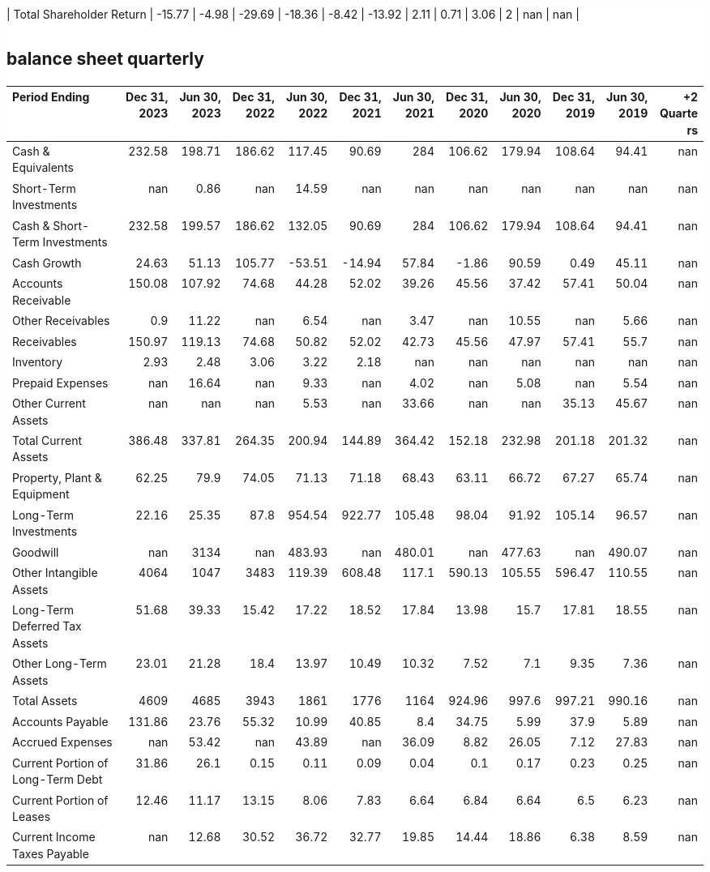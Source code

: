 | Total Shareholder Return |    -15.77 |          -4.98 |         -29.69 |         -18.36 |          -8.42 |         -13.92 |           2.11 |           0.71 |           3.06 |           2    |         nan    |           nan |

## balance sheet quarterly
| Period Ending                      |   Dec 31, 2023 |   Jun 30, 2023 |   Dec 31, 2022 |   Jun 30, 2022 |   Dec 31, 2021 |   Jun 30, 2021 |   Dec 31, 2020 |   Jun 30, 2020 |   Dec 31, 2019 |   Jun 30, 2019 |   +2 Quarters |
|:-----------------------------------|---------------:|---------------:|---------------:|---------------:|---------------:|---------------:|---------------:|---------------:|---------------:|---------------:|--------------:|
| Cash & Equivalents                 |         232.58 |         198.71 |         186.62 |         117.45 |          90.69 |         284    |         106.62 |         179.94 |         108.64 |          94.41 |           nan |
| Short-Term Investments             |         nan    |           0.86 |         nan    |          14.59 |         nan    |         nan    |         nan    |         nan    |         nan    |         nan    |           nan |
| Cash & Short-Term Investments      |         232.58 |         199.57 |         186.62 |         132.05 |          90.69 |         284    |         106.62 |         179.94 |         108.64 |          94.41 |           nan |
| Cash Growth                        |          24.63 |          51.13 |         105.77 |         -53.51 |         -14.94 |          57.84 |          -1.86 |          90.59 |           0.49 |          45.11 |           nan |
| Accounts Receivable                |         150.08 |         107.92 |          74.68 |          44.28 |          52.02 |          39.26 |          45.56 |          37.42 |          57.41 |          50.04 |           nan |
| Other Receivables                  |           0.9  |          11.22 |         nan    |           6.54 |         nan    |           3.47 |         nan    |          10.55 |         nan    |           5.66 |           nan |
| Receivables                        |         150.97 |         119.13 |          74.68 |          50.82 |          52.02 |          42.73 |          45.56 |          47.97 |          57.41 |          55.7  |           nan |
| Inventory                          |           2.93 |           2.48 |           3.06 |           3.22 |           2.18 |         nan    |         nan    |         nan    |         nan    |         nan    |           nan |
| Prepaid Expenses                   |         nan    |          16.64 |         nan    |           9.33 |         nan    |           4.02 |         nan    |           5.08 |         nan    |           5.54 |           nan |
| Other Current Assets               |         nan    |         nan    |         nan    |           5.53 |         nan    |          33.66 |         nan    |         nan    |          35.13 |          45.67 |           nan |
| Total Current Assets               |         386.48 |         337.81 |         264.35 |         200.94 |         144.89 |         364.42 |         152.18 |         232.98 |         201.18 |         201.32 |           nan |
| Property, Plant & Equipment        |          62.25 |          79.9  |          74.05 |          71.13 |          71.18 |          68.43 |          63.11 |          66.72 |          67.27 |          65.74 |           nan |
| Long-Term Investments              |          22.16 |          25.35 |          87.8  |         954.54 |         922.77 |         105.48 |          98.04 |          91.92 |         105.14 |          96.57 |           nan |
| Goodwill                           |         nan    |        3134    |         nan    |         483.93 |         nan    |         480.01 |         nan    |         477.63 |         nan    |         490.07 |           nan |
| Other Intangible Assets            |        4064    |        1047    |        3483    |         119.39 |         608.48 |         117.1  |         590.13 |         105.55 |         596.47 |         110.55 |           nan |
| Long-Term Deferred Tax Assets      |          51.68 |          39.33 |          15.42 |          17.22 |          18.52 |          17.84 |          13.98 |          15.7  |          17.81 |          18.55 |           nan |
| Other Long-Term Assets             |          23.01 |          21.28 |          18.4  |          13.97 |          10.49 |          10.32 |           7.52 |           7.1  |           9.35 |           7.36 |           nan |
| Total Assets                       |        4609    |        4685    |        3943    |        1861    |        1776    |        1164    |         924.96 |         997.6  |         997.21 |         990.16 |           nan |
| Accounts Payable                   |         131.86 |          23.76 |          55.32 |          10.99 |          40.85 |           8.4  |          34.75 |           5.99 |          37.9  |           5.89 |           nan |
| Accrued Expenses                   |         nan    |          53.42 |         nan    |          43.89 |         nan    |          36.09 |           8.82 |          26.05 |           7.12 |          27.83 |           nan |
| Current Portion of Long-Term Debt  |          31.86 |          26.1  |           0.15 |           0.11 |           0.09 |           0.04 |           0.1  |           0.17 |           0.23 |           0.25 |           nan |
| Current Portion of Leases          |          12.46 |          11.17 |          13.15 |           8.06 |           7.83 |           6.64 |           6.84 |           6.64 |           6.5  |           6.23 |           nan |
| Current Income Taxes Payable       |         nan    |          12.68 |          30.52 |          36.72 |          32.77 |          19.85 |          14.44 |          18.86 |           6.38 |           8.59 |           nan |
